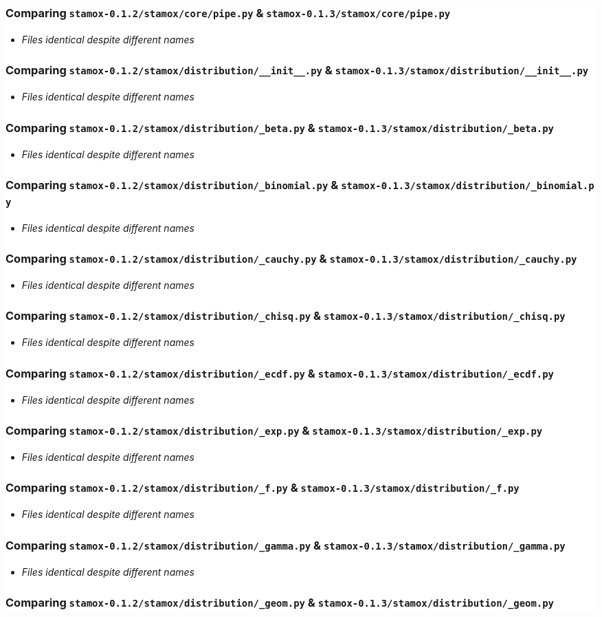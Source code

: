 ### Comparing `stamox-0.1.2/stamox/core/pipe.py` & `stamox-0.1.3/stamox/core/pipe.py`

 * *Files identical despite different names*

### Comparing `stamox-0.1.2/stamox/distribution/__init__.py` & `stamox-0.1.3/stamox/distribution/__init__.py`

 * *Files identical despite different names*

### Comparing `stamox-0.1.2/stamox/distribution/_beta.py` & `stamox-0.1.3/stamox/distribution/_beta.py`

 * *Files identical despite different names*

### Comparing `stamox-0.1.2/stamox/distribution/_binomial.py` & `stamox-0.1.3/stamox/distribution/_binomial.py`

 * *Files identical despite different names*

### Comparing `stamox-0.1.2/stamox/distribution/_cauchy.py` & `stamox-0.1.3/stamox/distribution/_cauchy.py`

 * *Files identical despite different names*

### Comparing `stamox-0.1.2/stamox/distribution/_chisq.py` & `stamox-0.1.3/stamox/distribution/_chisq.py`

 * *Files identical despite different names*

### Comparing `stamox-0.1.2/stamox/distribution/_ecdf.py` & `stamox-0.1.3/stamox/distribution/_ecdf.py`

 * *Files identical despite different names*

### Comparing `stamox-0.1.2/stamox/distribution/_exp.py` & `stamox-0.1.3/stamox/distribution/_exp.py`

 * *Files identical despite different names*

### Comparing `stamox-0.1.2/stamox/distribution/_f.py` & `stamox-0.1.3/stamox/distribution/_f.py`

 * *Files identical despite different names*

### Comparing `stamox-0.1.2/stamox/distribution/_gamma.py` & `stamox-0.1.3/stamox/distribution/_gamma.py`

 * *Files identical despite different names*

### Comparing `stamox-0.1.2/stamox/distribution/_geom.py` & `stamox-0.1.3/stamox/distribution/_geom.py`
